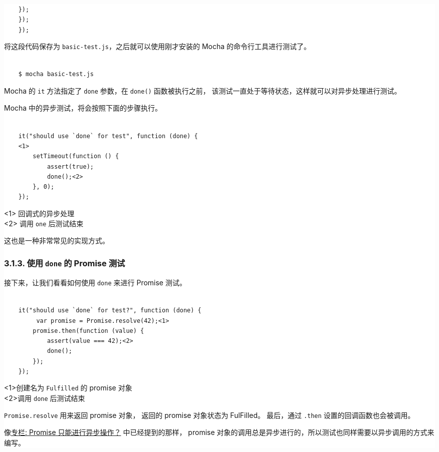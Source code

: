 ```
    });
    });
    });

```

将这段代码保存为 `basic-test.js`，之后就可以使用刚才安装的 Mocha 的命令行工具进行测试了。

```

    $ mocha basic-test.js

```

Mocha 的 `it` 方法指定了 `done` 参数，在 `done()` 函数被执行之前， 该测试一直处于等待状态，这样就可以对异步处理进行测试。

Mocha 中的异步测试，将会按照下面的步骤执行。

```

    it("should use `done` for test", function (done) {
    <1>
        setTimeout(function () {
            assert(true);
            done();<2>
        }, 0);
    });

```

<1> 回调式的异步处理  
<2> 调用 `one` 后测试结束

这也是一种非常常见的实现方式。

### 3.1.3. 使用 `done` 的 Promise 测试

接下来，让我们看看如何使用 `done` 来进行 Promise 测试。

```

    it("should use `done` for test?", function (done) {
         var promise = Promise.resolve(42);<1>
        promise.then(function (value) {
            assert(value === 42);<2>
            done();
        });
    });

```

<1>创建名为 `Fulfilled` 的 promise 对象  
<2>调用 `done` 后测试结束

`Promise.resolve` 用来返回 promise 对象， 返回的 promise 对象状态为 FulFilled。 最后，通过 `.then` 设置的回调函数也会被调用。

像[专栏: Promise 只能进行异步操作？](http://liubin.github.io/promises-book/#promise-is-always-async) 中已经提到的那样， promise 对象的调用总是异步进行的，所以测试也同样需要以异步调用的方式来编写。
